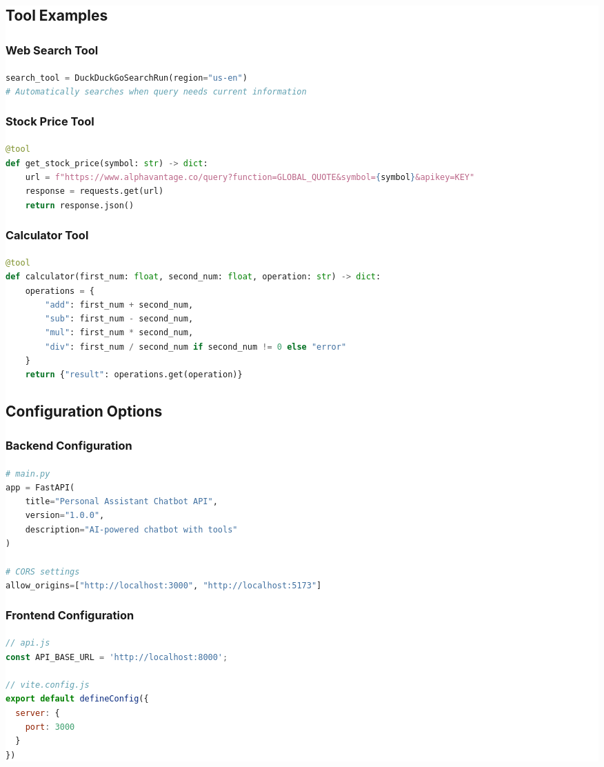 
## Tool Examples

### Web Search Tool
```python
search_tool = DuckDuckGoSearchRun(region="us-en")
# Automatically searches when query needs current information
```

### Stock Price Tool
```python
@tool
def get_stock_price(symbol: str) -> dict:
    url = f"https://www.alphavantage.co/query?function=GLOBAL_QUOTE&symbol={symbol}&apikey=KEY"
    response = requests.get(url)
    return response.json()
```

### Calculator Tool
```python
@tool
def calculator(first_num: float, second_num: float, operation: str) -> dict:
    operations = {
        "add": first_num + second_num,
        "sub": first_num - second_num,
        "mul": first_num * second_num,
        "div": first_num / second_num if second_num != 0 else "error"
    }
    return {"result": operations.get(operation)}
```

## Configuration Options

### Backend Configuration
```python
# main.py
app = FastAPI(
    title="Personal Assistant Chatbot API",
    version="1.0.0",
    description="AI-powered chatbot with tools"
)

# CORS settings
allow_origins=["http://localhost:3000", "http://localhost:5173"]
```

### Frontend Configuration
```javascript
// api.js
const API_BASE_URL = 'http://localhost:8000';

// vite.config.js
export default defineConfig({
  server: {
    port: 3000
  }
})
```
